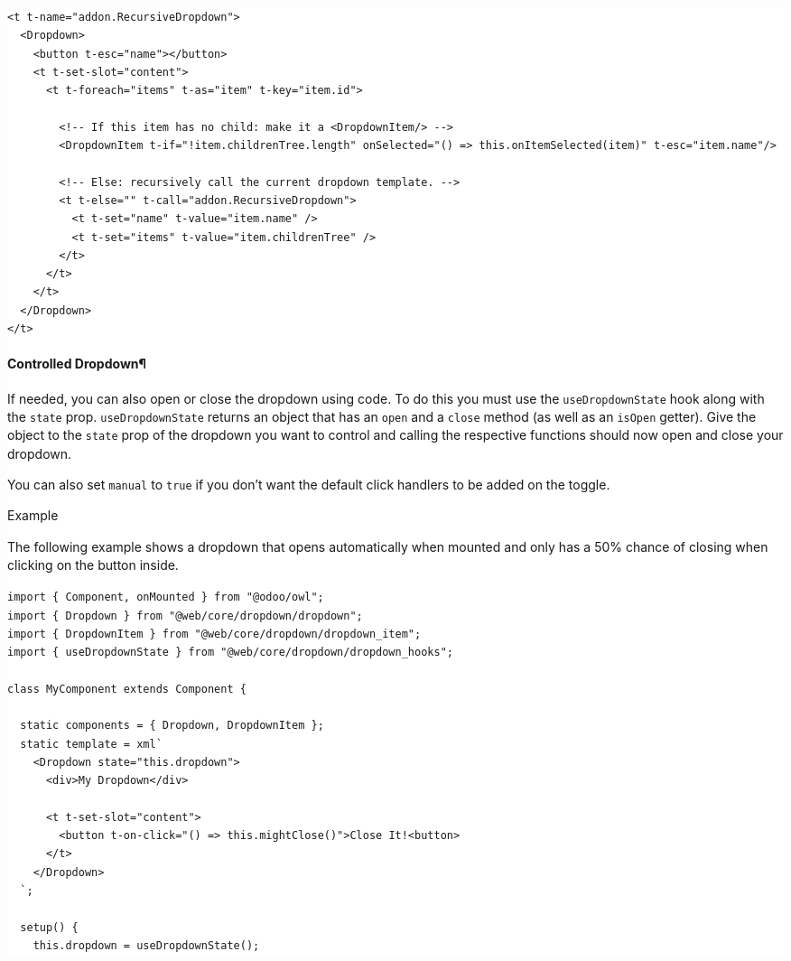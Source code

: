     <t t-name="addon.RecursiveDropdown">
      <Dropdown>
        <button t-esc="name"></button>
        <t t-set-slot="content">
          <t t-foreach="items" t-as="item" t-key="item.id">
    
            <!-- If this item has no child: make it a <DropdownItem/> -->
            <DropdownItem t-if="!item.childrenTree.length" onSelected="() => this.onItemSelected(item)" t-esc="item.name"/>
    
            <!-- Else: recursively call the current dropdown template. -->
            <t t-else="" t-call="addon.RecursiveDropdown">
              <t t-set="name" t-value="item.name" />
              <t t-set="items" t-value="item.childrenTree" />
            </t>
          </t>
        </t>
      </Dropdown>
    </t>
    

#### Controlled Dropdown¶

If needed, you can also open or close the dropdown using code. To do this you must use the `useDropdownState` hook along with the `state` prop. `useDropdownState` returns an object that has an `open` and a `close` method (as well as an `isOpen` getter). Give the object to the `state` prop of the dropdown you want to control and calling the respective functions should now open and close your dropdown.

You can also set `manual` to `true` if you don’t want the default click handlers to be added on the toggle.

Example

The following example shows a dropdown that opens automatically when mounted and only has a 50% chance of closing when clicking on the button inside.
    
    
    import { Component, onMounted } from "@odoo/owl";
    import { Dropdown } from "@web/core/dropdown/dropdown";
    import { DropdownItem } from "@web/core/dropdown/dropdown_item";
    import { useDropdownState } from "@web/core/dropdown/dropdown_hooks";
    
    class MyComponent extends Component {
    
      static components = { Dropdown, DropdownItem };
      static template = xml`
        <Dropdown state="this.dropdown">
          <div>My Dropdown</div>
    
          <t t-set-slot="content">
            <button t-on-click="() => this.mightClose()">Close It!<button>
          </t>
        </Dropdown>
      `;
    
      setup() {
        this.dropdown = useDropdownState();
    
